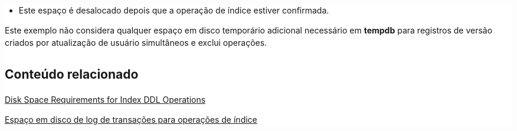  * Este espaço é desalocado depois que a operação de índice estiver confirmada.  
  
 Este exemplo não considera qualquer espaço em disco temporário adicional necessário em **tempdb** para registros de versão criados por atualização de usuário simultâneos e exclui operações.  
  
## <a name="related-content"></a>Conteúdo relacionado  
 [Disk Space Requirements for Index DDL Operations](../../relational-databases/indexes/disk-space-requirements-for-index-ddl-operations.md)  
  
 [Espaço em disco de log de transações para operações de índice](../../relational-databases/indexes/transaction-log-disk-space-for-index-operations.md)  
  
  
